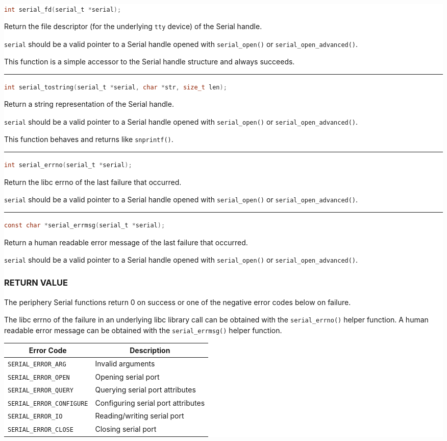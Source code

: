 ``` c
int serial_fd(serial_t *serial);
```
Return the file descriptor (for the underlying `tty` device) of the Serial handle.

`serial` should be a valid pointer to a Serial handle opened with `serial_open()` or `serial_open_advanced()`. 

This function is a simple accessor to the Serial handle structure and always succeeds.

------

``` c
int serial_tostring(serial_t *serial, char *str, size_t len);
```
Return a string representation of the Serial handle.

`serial` should be a valid pointer to a Serial handle opened with `serial_open()` or `serial_open_advanced()`. 

This function behaves and returns like `snprintf()`.

------

``` c
int serial_errno(serial_t *serial);
```
Return the libc errno of the last failure that occurred.

`serial` should be a valid pointer to a Serial handle opened with `serial_open()` or `serial_open_advanced()`. 

------

``` c
const char *serial_errmsg(serial_t *serial);
```
Return a human readable error message of the last failure that occurred.

`serial` should be a valid pointer to a Serial handle opened with `serial_open()` or `serial_open_advanced()`. 

### RETURN VALUE

The periphery Serial functions return 0 on success or one of the negative error codes below on failure.

The libc errno of the failure in an underlying libc library call can be obtained with the `serial_errno()` helper function. A human readable error message can be obtained with the `serial_errmsg()` helper function.

| Error Code                | Description                           |
|---------------------------|---------------------------------------|
| `SERIAL_ERROR_ARG`        | Invalid arguments                     |
| `SERIAL_ERROR_OPEN`       | Opening serial port                   |
| `SERIAL_ERROR_QUERY`      | Querying serial port attributes       |
| `SERIAL_ERROR_CONFIGURE`  | Configuring serial port attributes    |
| `SERIAL_ERROR_IO`         | Reading/writing serial port           |
| `SERIAL_ERROR_CLOSE`      | Closing serial port                   |

